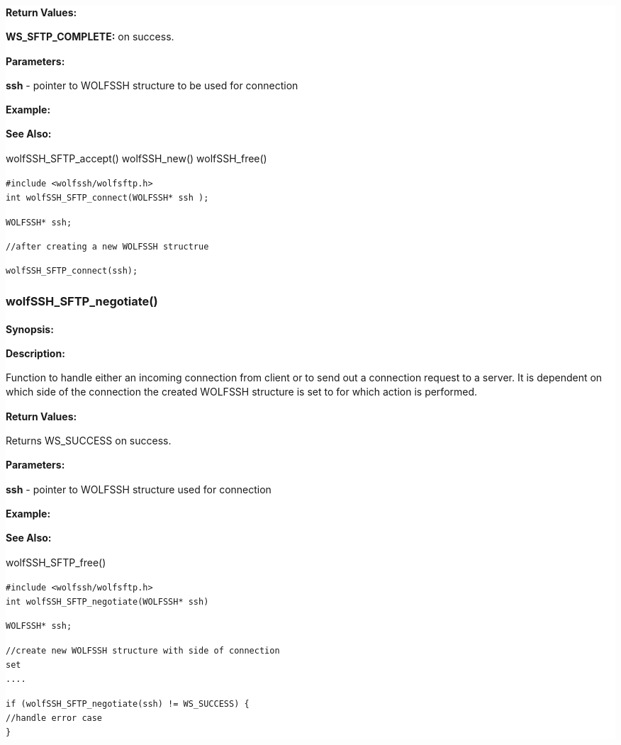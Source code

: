**Return Values:**

**WS_SFTP_COMPLETE:** on success.

**Parameters:**

**ssh** - pointer to WOLFSSH structure to be used for connection

**Example:**

**See Also:**

wolfSSH_SFTP_accept()
wolfSSH_new()
wolfSSH_free()

```
#include <wolfssh/wolfsftp.h>
int wolfSSH_SFTP_connect(WOLFSSH* ssh );
```
```
WOLFSSH* ssh;
```
```
//after creating a new WOLFSSH structrue
```
```
wolfSSH_SFTP_connect(ssh);
```

### wolfSSH_SFTP_negotiate()



**Synopsis:**

**Description:**

Function to handle either an incoming connection from client or to send out a
connection request to a server. It is dependent on which side of the connection the
created WOLFSSH structure is set to for which action is performed.

**Return Values:**

Returns WS_SUCCESS on success.

**Parameters:**

**ssh** - pointer to WOLFSSH structure used for connection

**Example:**

**See Also:**

wolfSSH_SFTP_free()

```
#include <wolfssh/wolfsftp.h>
int wolfSSH_SFTP_negotiate(WOLFSSH* ssh)
```
```
WOLFSSH* ssh;
```
```
//create new WOLFSSH structure with side of connection
set
....
```
```
if (wolfSSH_SFTP_negotiate(ssh) != WS_SUCCESS) {
//handle error case
}
```
